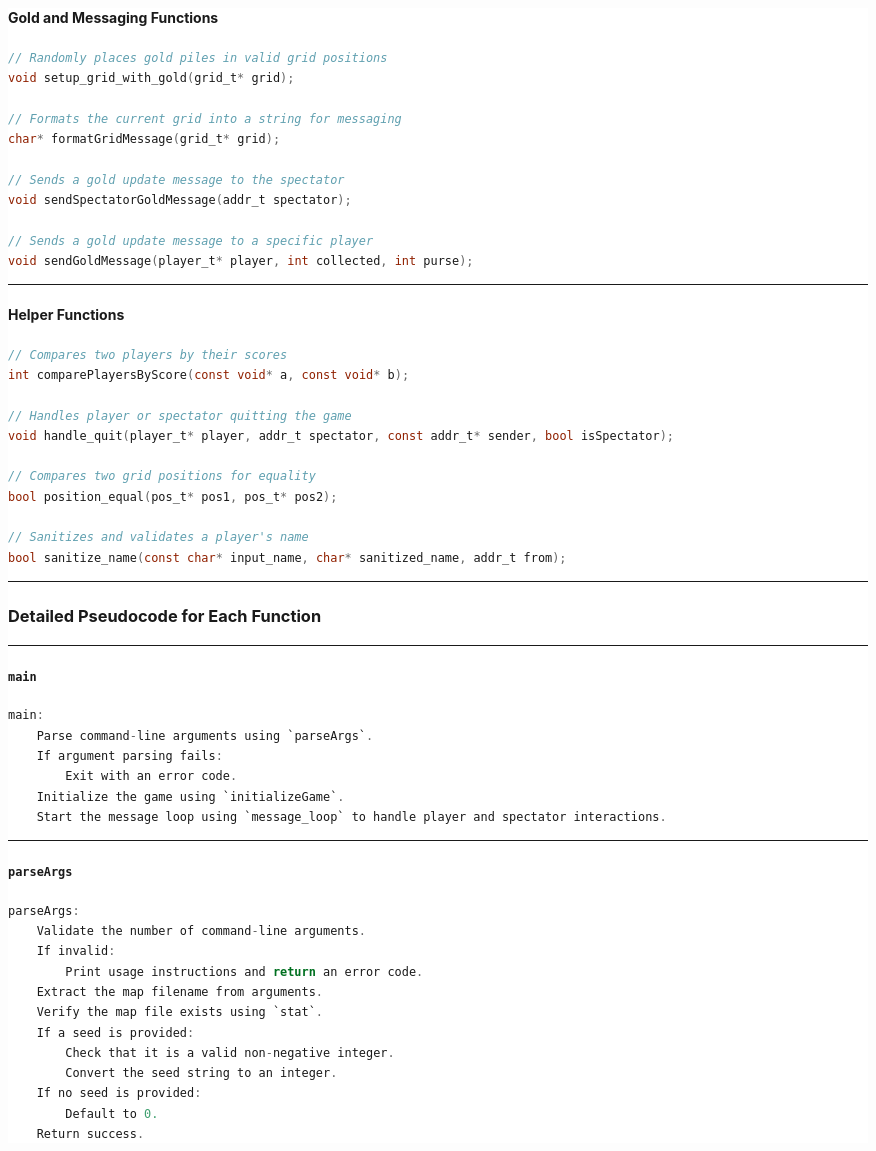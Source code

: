 
#### **Gold and Messaging Functions**

```c
// Randomly places gold piles in valid grid positions
void setup_grid_with_gold(grid_t* grid);

// Formats the current grid into a string for messaging
char* formatGridMessage(grid_t* grid);

// Sends a gold update message to the spectator
void sendSpectatorGoldMessage(addr_t spectator);

// Sends a gold update message to a specific player
void sendGoldMessage(player_t* player, int collected, int purse);
```

---

#### **Helper Functions**

```c
// Compares two players by their scores
int comparePlayersByScore(const void* a, const void* b);

// Handles player or spectator quitting the game
void handle_quit(player_t* player, addr_t spectator, const addr_t* sender, bool isSpectator);

// Compares two grid positions for equality
bool position_equal(pos_t* pos1, pos_t* pos2);

// Sanitizes and validates a player's name
bool sanitize_name(const char* input_name, char* sanitized_name, addr_t from);
```

---

### Detailed Pseudocode for Each Function

---

#### **`main`**
```c
main:
    Parse command-line arguments using `parseArgs`.
    If argument parsing fails:
        Exit with an error code.
    Initialize the game using `initializeGame`.
    Start the message loop using `message_loop` to handle player and spectator interactions.
```

---

#### **`parseArgs`**
```c
parseArgs:
    Validate the number of command-line arguments.
    If invalid:
        Print usage instructions and return an error code.
    Extract the map filename from arguments.
    Verify the map file exists using `stat`.
    If a seed is provided:
        Check that it is a valid non-negative integer.
        Convert the seed string to an integer.
    If no seed is provided:
        Default to 0.
    Return success.
```